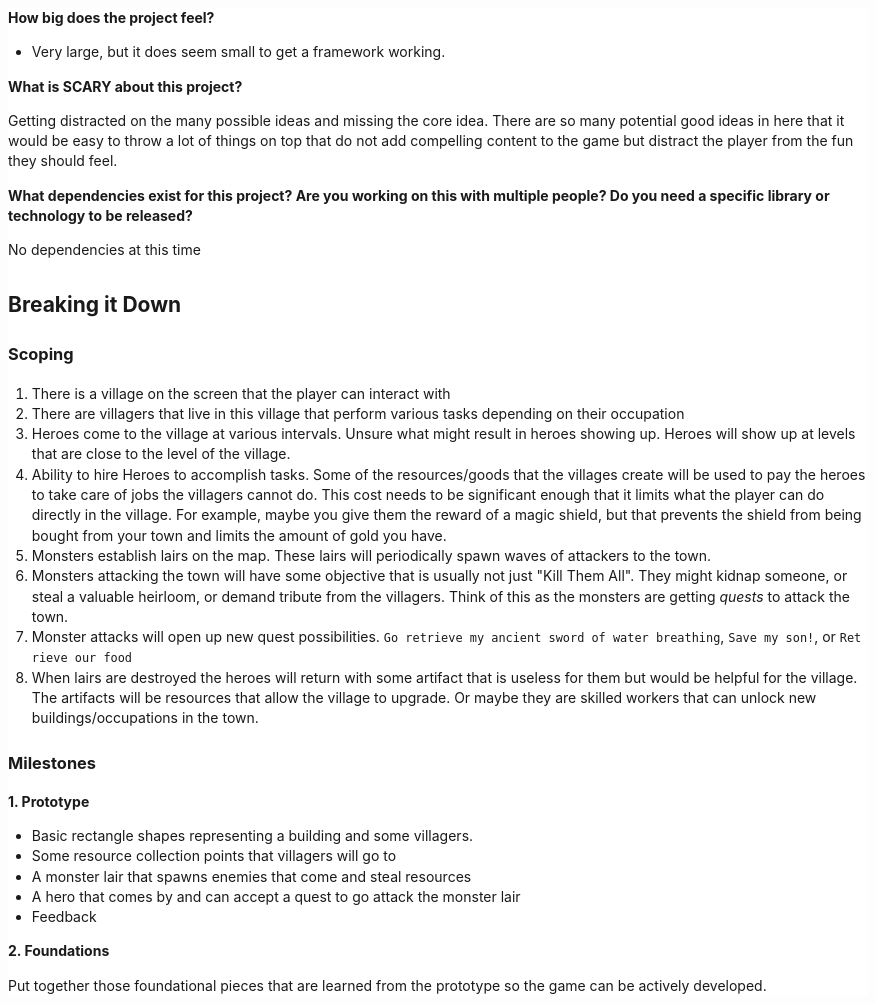 **How big does the project feel?**

- Very large, but it does seem small to get a framework working.

**What is SCARY about this project?**

Getting distracted on the many possible ideas and missing the core idea. There are so many potential good ideas in here that it would be easy to throw a lot of things on top that do not add compelling content to the game but distract the player from the fun they should feel.

**What dependencies exist for this project? Are you working on this with multiple people? Do you need a specific library or technology to be released?**

No dependencies at this time

## Breaking it Down

### Scoping

1. There is a village on the screen that the player can interact with
2. There are villagers that live in this village that perform various tasks depending on their occupation
3. Heroes come to the village at various intervals. Unsure what might result in heroes showing up. Heroes will show up at levels that are close to the level of the village. 
4. Ability to hire Heroes to accomplish tasks. Some of the resources/goods that the villages create will be used to pay the heroes to take care of jobs the villagers cannot do. This cost needs to be significant enough that it limits what the player can do directly in the village. For example, maybe you give them the reward of a magic shield, but that prevents the shield from being bought from your town and limits the amount of gold you have.
5. Monsters establish lairs on the map. These lairs will periodically spawn waves of attackers to the town.
6. Monsters attacking the town will have some objective that is usually not just "Kill Them All". They might kidnap someone, or steal a valuable heirloom, or demand tribute from the villagers. Think of this as the monsters are getting _quests_ to attack the town.
7. Monster attacks will open up new quest possibilities. `Go retrieve my ancient sword of water breathing`, `Save my son!`, or `Retrieve our food` 
8. When lairs are destroyed the heroes will return with some artifact that is useless for them but would be helpful for the village. The artifacts will be resources that allow the village to upgrade. Or maybe they are skilled workers that can unlock new buildings/occupations in the town.


### Milestones

**1. Prototype**

  - Basic rectangle shapes representing a building and some villagers.
  - Some resource collection points that villagers will go to
  - A monster lair that spawns enemies that come and steal resources
  - A hero that comes by and can accept a quest to go attack the monster lair
  - Feedback

**2. Foundations**

Put together those foundational pieces that are learned from the prototype so the game can be actively developed.
